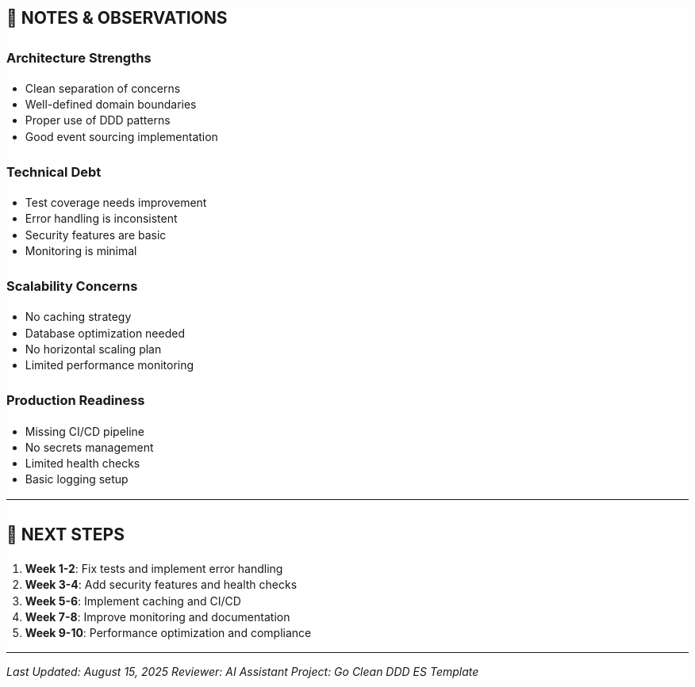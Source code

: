 ## 📝 **NOTES & OBSERVATIONS**

### **Architecture Strengths**
- Clean separation of concerns
- Well-defined domain boundaries
- Proper use of DDD patterns
- Good event sourcing implementation

### **Technical Debt**
- Test coverage needs improvement
- Error handling is inconsistent
- Security features are basic
- Monitoring is minimal

### **Scalability Concerns**
- No caching strategy
- Database optimization needed
- No horizontal scaling plan
- Limited performance monitoring

### **Production Readiness**
- Missing CI/CD pipeline
- No secrets management
- Limited health checks
- Basic logging setup

---

## 🔄 **NEXT STEPS**

1. **Week 1-2**: Fix tests and implement error handling
2. **Week 3-4**: Add security features and health checks
3. **Week 5-6**: Implement caching and CI/CD
4. **Week 7-8**: Improve monitoring and documentation
5. **Week 9-10**: Performance optimization and compliance

---

*Last Updated: August 15, 2025*
*Reviewer: AI Assistant*
*Project: Go Clean DDD ES Template* 